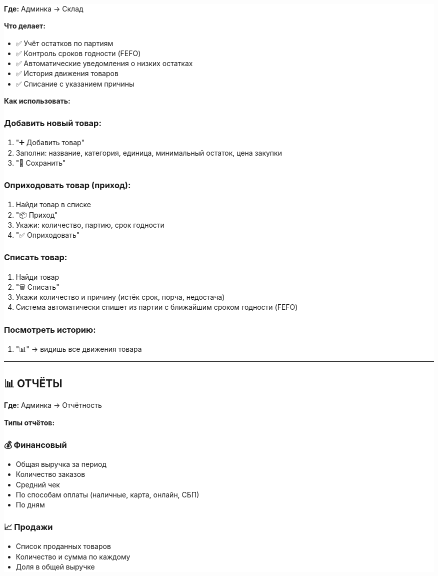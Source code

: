 **Где:** Админка → Склад

**Что делает:**
- ✅ Учёт остатков по партиям
- ✅ Контроль сроков годности (FEFO)
- ✅ Автоматические уведомления о низких остатках
- ✅ История движения товаров
- ✅ Списание с указанием причины

**Как использовать:**

### Добавить новый товар:
1. "➕ Добавить товар"
2. Заполни: название, категория, единица, минимальный остаток, цена закупки
3. "💾 Сохранить"

### Оприходовать товар (приход):
1. Найди товар в списке
2. "📦 Приход"
3. Укажи: количество, партию, срок годности
4. "✅ Оприходовать"

### Списать товар:
1. Найди товар
2. "🗑️ Списать"
3. Укажи количество и причину (истёк срок, порча, недостача)
4. Система автоматически спишет из партии с ближайшим сроком годности (FEFO)

### Посмотреть историю:
1. "📊" → видишь все движения товара

---

## 📊 ОТЧЁТЫ

**Где:** Админка → Отчётность

**Типы отчётов:**

### 💰 Финансовый
- Общая выручка за период
- Количество заказов
- Средний чек
- По способам оплаты (наличные, карта, онлайн, СБП)
- По дням

### 📈 Продажи
- Список проданных товаров
- Количество и сумма по каждому
- Доля в общей выручке
